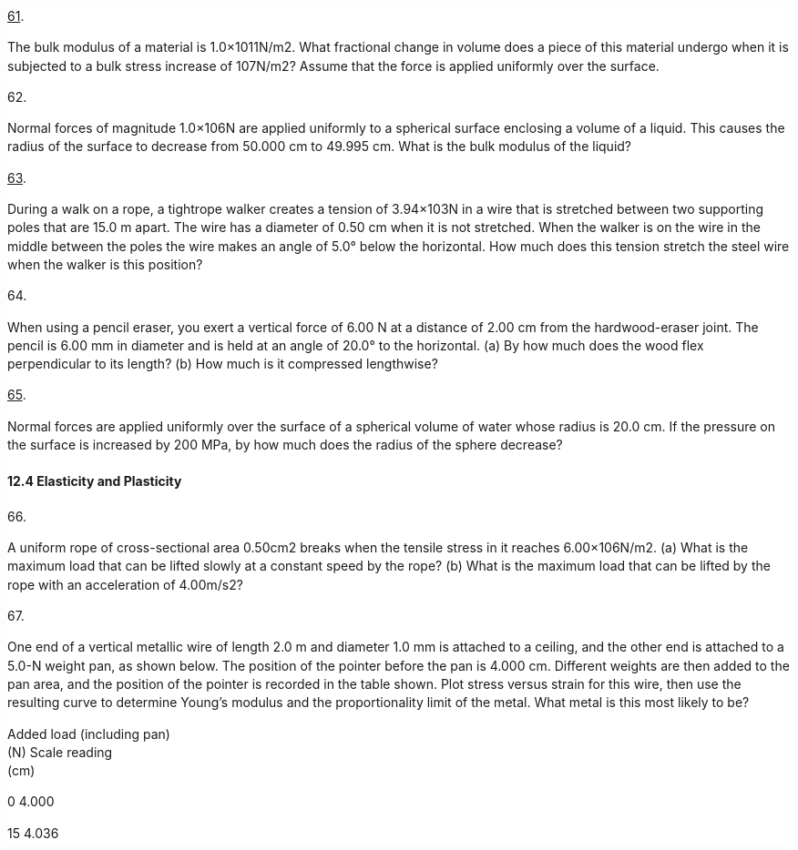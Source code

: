[61][47]. 

The bulk modulus of a material is 1.0×1011N/m2. What fractional change in volume does a piece of this material undergo when it is subjected to a bulk stress increase of 107N/m2? Assume that the force is applied uniformly over the surface.

62\. 

Normal forces of magnitude 1.0×106N are applied uniformly to a spherical surface enclosing a volume of a liquid. This causes the radius of the surface to decrease from 50.000 cm to 49.995 cm. What is the bulk modulus of the liquid?

[63][48]. 

During a walk on a rope, a tightrope walker creates a tension of 3.94×103N in a wire that is stretched between two supporting poles that are 15.0 m apart. The wire has a diameter of 0.50 cm when it is not stretched. When the walker is on the wire in the middle between the poles the wire makes an angle of 5.0° below the horizontal. How much does this tension stretch the steel wire when the walker is this position?

64\. 

When using a pencil eraser, you exert a vertical force of 6.00 N at a distance of 2.00 cm from the hardwood-eraser joint. The pencil is 6.00 mm in diameter and is held at an angle of 20.0° to the horizontal. (a) By how much does the wood flex perpendicular to its length? (b) How much is it compressed lengthwise?

[65][49]. 

Normal forces are applied uniformly over the surface of a spherical volume of water whose radius is 20.0 cm. If the pressure on the surface is increased by 200 MPa, by how much does the radius of the sphere decrease?

#### 12.4 Elasticity and Plasticity

66\. 

A uniform rope of cross-sectional area 0.50cm2 breaks when the tensile stress in it reaches 6.00×106N/m2. (a) What is the maximum load that can be lifted slowly at a constant speed by the rope? (b) What is the maximum load that can be lifted by the rope with an acceleration of 4.00m/s2?

67\. 

One end of a vertical metallic wire of length 2.0 m and diameter 1.0 mm is attached to a ceiling, and the other end is attached to a 5.0-N weight pan, as shown below. The position of the pointer before the pan is 4.000 cm. Different weights are then added to the pan area, and the position of the pointer is recorded in the table shown. Plot stress versus strain for this wire, then use the resulting curve to determine Young’s modulus and the proportionality limit of the metal. What metal is this most likely to be?

Added load (including pan)  
(N) Scale reading  
(cm)

0
4.000

15
4.036


   [1]: /contents/d50f6e32-0fda-46ef-a362-9bd36ca7c97d@11.28:e6aa980a-5228-5ee3-9de8-cdb28cc6d537@11.28#fs-id1163709679676-solution
   [2]: /contents/d50f6e32-0fda-46ef-a362-9bd36ca7c97d@11.28:e6aa980a-5228-5ee3-9de8-cdb28cc6d537@11.28#fs-id1163713279984-solution
   [3]: /contents/d50f6e32-0fda-46ef-a362-9bd36ca7c97d@11.28:e6aa980a-5228-5ee3-9de8-cdb28cc6d537@11.28#fs-id1163713198520-solution
   [4]: /contents/d50f6e32-0fda-46ef-a362-9bd36ca7c97d@11.28:e6aa980a-5228-5ee3-9de8-cdb28cc6d537@11.28#fs-id1163713279846-solution
   [5]: /contents/d50f6e32-0fda-46ef-a362-9bd36ca7c97d@11.28:e6aa980a-5228-5ee3-9de8-cdb28cc6d537@11.28#fs-id1163709714428-solution
   [6]: /contents/d50f6e32-0fda-46ef-a362-9bd36ca7c97d@11.28:e6aa980a-5228-5ee3-9de8-cdb28cc6d537@11.28#fs-id1163713541637-solution
   [7]: /contents/d50f6e32-0fda-46ef-a362-9bd36ca7c97d@11.28:df6759c4-a5c0-44d7-afa4-0069da3b6651@7#fs-id1163713086230
   [8]: /contents/d50f6e32-0fda-46ef-a362-9bd36ca7c97d@11.28:e6aa980a-5228-5ee3-9de8-cdb28cc6d537@11.28#fs-id1163713200108-solution
   [9]: /contents/d50f6e32-0fda-46ef-a362-9bd36ca7c97d@11.28:e6aa980a-5228-5ee3-9de8-cdb28cc6d537@11.28#fs-id1163713171026-solution
   [10]: /contents/d50f6e32-0fda-46ef-a362-9bd36ca7c97d@11.28:e6aa980a-5228-5ee3-9de8-cdb28cc6d537@11.28#fs-id1163713194306-solution
   [11]: /contents/d50f6e32-0fda-46ef-a362-9bd36ca7c97d@11.28:e6aa980a-5228-5ee3-9de8-cdb28cc6d537@11.28#fs-id1163713195592-solution
   [12]: /contents/d50f6e32-0fda-46ef-a362-9bd36ca7c97d@11.28:e6aa980a-5228-5ee3-9de8-cdb28cc6d537@11.28#fs-id1163713052128-solution
   [13]: /contents/d50f6e32-0fda-46ef-a362-9bd36ca7c97d@11.28:e6aa980a-5228-5ee3-9de8-cdb28cc6d537@11.28#fs-id1163713149954-solution
   [14]: https://cnx.org/resources/8e22c03f9b07828a53e02d02ba40d24158f4f8d3
   [15]: /contents/d50f6e32-0fda-46ef-a362-9bd36ca7c97d@11.28:e6aa980a-5228-5ee3-9de8-cdb28cc6d537@11.28#fs-id1163713271641-solution
   [16]: https://cnx.org/resources/e5996daef8f0ecb843edf7f706397457ff3ce4c2
   [17]: https://cnx.org/resources/7032375ee71a1442d748a504313675ac4b17e403
   [18]: /contents/d50f6e32-0fda-46ef-a362-9bd36ca7c97d@11.28:e6aa980a-5228-5ee3-9de8-cdb28cc6d537@11.28#fs-id1163713356886-solution
   [19]: /contents/d50f6e32-0fda-46ef-a362-9bd36ca7c97d@11.28:e6aa980a-5228-5ee3-9de8-cdb28cc6d537@11.28#fs-id1163709829433-solution
   [20]: https://cnx.org/resources/e6ce535ab914dbf20d0ff18faee4008ef4fe2290
   [21]: https://cnx.org/resources/e863e15ec7f92e2d72181b59f27161a9be093b2f
   [22]: /contents/d50f6e32-0fda-46ef-a362-9bd36ca7c97d@11.28:e6aa980a-5228-5ee3-9de8-cdb28cc6d537@11.28#fs-id1163709789579-solution
   [23]: https://cnx.org/resources/f57667fc613662ef9b07b2aa19fc741e731b6c53
   [24]: https://cnx.org/resources/d5ab9d29e22c8a2cb6eb936671075ef76f85c8e4
   [25]: /contents/d50f6e32-0fda-46ef-a362-9bd36ca7c97d@11.28:e6aa980a-5228-5ee3-9de8-cdb28cc6d537@11.28#fs-id1163709693045-solution
   [26]: https://cnx.org/resources/b963a88155517910abf4a935330785c9c24f2187
   [27]: https://cnx.org/resources/05a38ba06886c3baa4c31b65d944b9a32f2e542f
   [28]: /contents/d50f6e32-0fda-46ef-a362-9bd36ca7c97d@11.28:e6aa980a-5228-5ee3-9de8-cdb28cc6d537@11.28#fs-id1163709758086-solution
   [29]: https://cnx.org/resources/50af9d3eee50c7955c68ba28641126712c78ecab
   [30]: /contents/d50f6e32-0fda-46ef-a362-9bd36ca7c97d@11.28:e6aa980a-5228-5ee3-9de8-cdb28cc6d537@11.28#fs-id1163709693209-solution
   [31]: https://cnx.org/resources/04ded5d22b3963a07d466282d1f25f632b4d56a3
   [32]: https://cnx.org/resources/2c71976b730fc2ed42715da4a4d109fee696509e
   [33]: /contents/d50f6e32-0fda-46ef-a362-9bd36ca7c97d@11.28:e6aa980a-5228-5ee3-9de8-cdb28cc6d537@11.28#fs-id1163713017578-solution
   [34]: https://cnx.org/resources/1c19da3f98a5e7a1a40e51f0902f97ca50c6abfd
   [35]: https://cnx.org/resources/929b0877355216745071f6746e2aa746ced1907f
   [36]: /contents/d50f6e32-0fda-46ef-a362-9bd36ca7c97d@11.28:e6aa980a-5228-5ee3-9de8-cdb28cc6d537@11.28#fs-id1163713161847-solution
   [37]: https://cnx.org/resources/c5a740f09c264eeb243e9c9409228c8e49765759
   [38]: https://cnx.org/resources/b2cec28c382b61aebffaa90aa6b41b6794118bd7
   [39]: /contents/d50f6e32-0fda-46ef-a362-9bd36ca7c97d@11.28:e6aa980a-5228-5ee3-9de8-cdb28cc6d537@11.28#fs-id1163713162478-solution
   [40]: /contents/d50f6e32-0fda-46ef-a362-9bd36ca7c97d@11.28:e6aa980a-5228-5ee3-9de8-cdb28cc6d537@11.28#fs-id1163709704702-solution
   [41]: /contents/d50f6e32-0fda-46ef-a362-9bd36ca7c97d@11.28:e6aa980a-5228-5ee3-9de8-cdb28cc6d537@11.28#fs-id1163709757961-solution
   [42]: /contents/d50f6e32-0fda-46ef-a362-9bd36ca7c97d@11.28:e6aa980a-5228-5ee3-9de8-cdb28cc6d537@11.28#fs-id1163709668352-solution
   [43]: /contents/d50f6e32-0fda-46ef-a362-9bd36ca7c97d@11.28:e6aa980a-5228-5ee3-9de8-cdb28cc6d537@11.28#fs-id1163713264893-solution
   [44]: /contents/d50f6e32-0fda-46ef-a362-9bd36ca7c97d@11.28:e6aa980a-5228-5ee3-9de8-cdb28cc6d537@11.28#fs-id1163709879200-solution
   [45]: /contents/d50f6e32-0fda-46ef-a362-9bd36ca7c97d@11.28:e6aa980a-5228-5ee3-9de8-cdb28cc6d537@11.28#fs-id1163713526118-solution
   [46]: /contents/d50f6e32-0fda-46ef-a362-9bd36ca7c97d@11.28:e6aa980a-5228-5ee3-9de8-cdb28cc6d537@11.28#fs-id1163709733622-solution
   [47]: /contents/d50f6e32-0fda-46ef-a362-9bd36ca7c97d@11.28:e6aa980a-5228-5ee3-9de8-cdb28cc6d537@11.28#fs-id1163709653876-solution
   [48]: /contents/d50f6e32-0fda-46ef-a362-9bd36ca7c97d@11.28:e6aa980a-5228-5ee3-9de8-cdb28cc6d537@11.28#fs-id1163709786788-solution
   [49]: /contents/d50f6e32-0fda-46ef-a362-9bd36ca7c97d@11.28:e6aa980a-5228-5ee3-9de8-cdb28cc6d537@11.28#fs-id1163713052308-solution
   [50]: https://cnx.org/resources/cb7922887b5071ddf38b51715237d6c558bed830
   [51]: /contents/d50f6e32-0fda-46ef-a362-9bd36ca7c97d@11.28:e6aa980a-5228-5ee3-9de8-cdb28cc6d537@11.28#fs-id1163709820904-solution
   [52]: https://cnx.org/resources/92216543e8221b3792b11103acc92fb2395345e8
   [53]: https://cnx.org/resources/bf2377da342c90be816ed85879b0aed8ab2ad648
   [54]: /contents/d50f6e32-0fda-46ef-a362-9bd36ca7c97d@11.28:e6aa980a-5228-5ee3-9de8-cdb28cc6d537@11.28#fs-id1163709677833-solution
   [55]: https://cnx.org/resources/ba368742d2c1e6f6def17f03fff4b7c214175f7f
   [56]: /contents/d50f6e32-0fda-46ef-a362-9bd36ca7c97d@11.28:e6aa980a-5228-5ee3-9de8-cdb28cc6d537@11.28#fs-id1163713156113-solution
   [57]: /contents/d50f6e32-0fda-46ef-a362-9bd36ca7c97d@11.28:e6aa980a-5228-5ee3-9de8-cdb28cc6d537@11.28#fs-id1163713428790-solution
   [58]: https://cnx.org/resources/93fec7296adced155b9b283d91e92c3a76786e4f
   [59]: https://cnx.org/resources/838db627f7eed979172391289ccbcf48bda565a8
   [60]: /contents/d50f6e32-0fda-46ef-a362-9bd36ca7c97d@11.28:e6aa980a-5228-5ee3-9de8-cdb28cc6d537@11.28#fs-id1163713357930-solution
   [61]: https://cnx.org/resources/27533071b4f09c294e598140b7c37659dd4aafd6
   [62]: https://cnx.org/resources/8a77f16e209a2f81fc1315b1c206e3d0c5a62f87
   [63]: /contents/d50f6e32-0fda-46ef-a362-9bd36ca7c97d@11.28:e6aa980a-5228-5ee3-9de8-cdb28cc6d537@11.28#fs-id1163713250166-solution
   [64]: https://cnx.org/resources/72f2676da8e512a974588a0951ac110cb409e2e5
   [65]: https://cnx.org/resources/e1f327789f6e694f22c50416eeeac608e37d6f7a
   [66]: /contents/d50f6e32-0fda-46ef-a362-9bd36ca7c97d@11.28:e6aa980a-5228-5ee3-9de8-cdb28cc6d537@11.28#fs-id1163713071135-solution
   [67]: https://cnx.org/resources/7be3dc53686dc333f25de52dc9cba4bb0b9a9e58